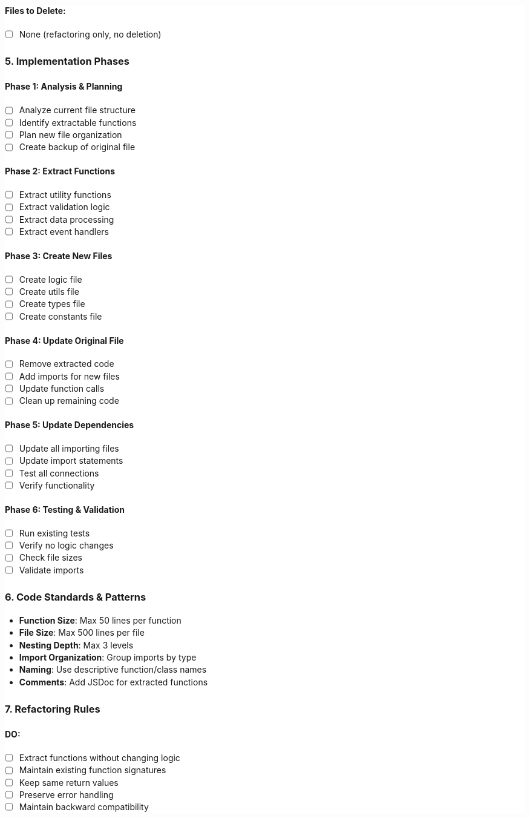 #### Files to Delete:
- [ ] None (refactoring only, no deletion)

### 5. Implementation Phases

#### Phase 1: Analysis & Planning
- [ ] Analyze current file structure
- [ ] Identify extractable functions
- [ ] Plan new file organization
- [ ] Create backup of original file

#### Phase 2: Extract Functions
- [ ] Extract utility functions
- [ ] Extract validation logic
- [ ] Extract data processing
- [ ] Extract event handlers

#### Phase 3: Create New Files
- [ ] Create logic file
- [ ] Create utils file
- [ ] Create types file
- [ ] Create constants file

#### Phase 4: Update Original File
- [ ] Remove extracted code
- [ ] Add imports for new files
- [ ] Update function calls
- [ ] Clean up remaining code

#### Phase 5: Update Dependencies
- [ ] Update all importing files
- [ ] Update import statements
- [ ] Test all connections
- [ ] Verify functionality

#### Phase 6: Testing & Validation
- [ ] Run existing tests
- [ ] Verify no logic changes
- [ ] Check file sizes
- [ ] Validate imports

### 6. Code Standards & Patterns
- **Function Size**: Max 50 lines per function
- **File Size**: Max 500 lines per file
- **Nesting Depth**: Max 3 levels
- **Import Organization**: Group imports by type
- **Naming**: Use descriptive function/class names
- **Comments**: Add JSDoc for extracted functions

### 7. Refactoring Rules
#### DO:
- [ ] Extract functions without changing logic
- [ ] Maintain existing function signatures
- [ ] Keep same return values
- [ ] Preserve error handling
- [ ] Maintain backward compatibility
